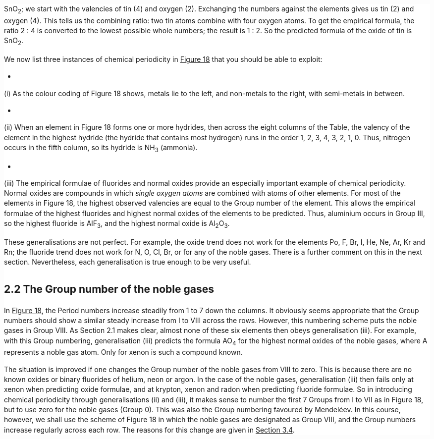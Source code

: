 SnO<sub xmlns:str="http://exslt.org/strings">2</sub>; we start with the valencies of tin (4) and oxygen (2). Exchanging the numbers against the elements gives us tin (2) and oxygen (4). This tells us the combining ratio: two tin atoms combine with four oxygen atoms. To get the empirical formula, the ratio 2 : 4 is converted to the lowest possible whole numbers; the result is 1 : 2. So the predicted formula of the oxide of tin is SnO<sub xmlns:str="http://exslt.org/strings">2</sub>.



We now list three instances of chemical periodicity in <a xmlns:str="http://exslt.org/strings" href="">Figure 18</a> that you should be able to exploit:

* 
(i) As the colour coding of Figure 18 shows, metals lie to the left, and non-metals to the right, with semi-metals in between.


* 
(ii) When an element in Figure 18 forms one or more hydrides, then across the eight columns of the Table, the valency of the element in the highest hydride (the hydride that contains most hydrogen) runs in the order 1, 2, 3, 4, 3, 2, 1, 0. Thus, nitrogen occurs in the fifth column, so its hydride is NH<sub xmlns:str="http://exslt.org/strings">3</sub> (ammonia).


* 
(iii) The empirical formulae of fluorides and normal oxides provide an especially important example of chemical periodicity. Normal oxides are compounds in which *single oxygen atoms* are combined with atoms of other elements. For most of the elements in Figure 18, the highest observed valencies are equal to the Group number of the element. This allows the empirical formulae of the highest fluorides and highest normal oxides of the elements to be predicted. Thus, aluminium occurs in Group III, so the highest fluoride is AlF<sub xmlns:str="http://exslt.org/strings">3</sub>, and the highest normal oxide is Al<sub xmlns:str="http://exslt.org/strings">2</sub>O<sub xmlns:str="http://exslt.org/strings">3</sub>.


These generalisations are not perfect. For example, the oxide trend does not work for the elements Po, F, Br, I, He, Ne, Ar, Kr and Rn; the fluoride trend does not work for N, O, Cl, Br, or for any of the noble gases. There is a further comment on this in the next section. Nevertheless, each generalisation is true enough to be very useful.


## 2.2 The Group number of the noble gases


In <a xmlns:str="http://exslt.org/strings" href="">Figure 18</a>, the Period numbers increase steadily from 1 to 7 down the columns. It obviously seems appropriate that the Group numbers should show a similar steady increase from I to VIII across the rows. However, this numbering scheme puts the noble gases in Group VIII. As Section 2.1 makes clear, almost none of these six elements then obeys generalisation (iii). For example, with this Group numbering, generalisation (iii) predicts the formula AO<sub xmlns:str="http://exslt.org/strings">4</sub> for the highest normal oxides of the noble gases, where A represents a noble gas atom. Only for xenon is such a compound known.

The situation is improved if one changes the Group number of the noble gases from VIII to zero. This is because there are no known oxides or binary fluorides of helium, neon or argon. In the case of the noble gases, generalisation (iii) then fails only at xenon when predicting oxide formulae, and at krypton, xenon and radon when predicting fluoride formulae. So in introducing chemical periodicity through generalisations (ii) and (iii), it makes sense to number the first 7 Groups from I to VII as in Figure 18, but to use zero for the noble gases (Group 0). This was also the Group numbering favoured by Mendeléev. In this course, however, we shall use the scheme of Figure 18 in which the noble gases are designated as Group VIII, and the Group numbers increase regularly across each row. The reasons for this change are given in <a xmlns:str="http://exslt.org/strings" href="">Section 3.4</a>.
